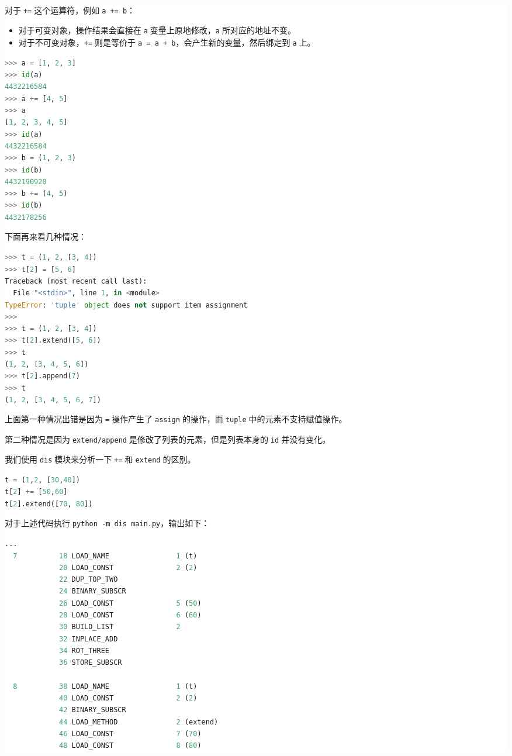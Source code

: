对于 `+=` 这个运算符，例如 `a += b`：

* 对于可变对象，操作结果会直接在 `a` 变量上原地修改，`a` 所对应的地址不变。
* 对于不可变对象，`+=` 则是等价于 `a = a + b`，会产生新的变量，然后绑定到 `a` 上。

```python
>>> a = [1, 2, 3]
>>> id(a)
4432216584
>>> a += [4, 5]
>>> a
[1, 2, 3, 4, 5]
>>> id(a)
4432216584
>>> b = (1, 2, 3)
>>> id(b)
4432190920
>>> b += (4, 5)
>>> id(b)
4432178256
```
下面再来看几种情况：
```python
>>> t = (1, 2, [3, 4])
>>> t[2] = [5, 6]
Traceback (most recent call last):
  File "<stdin>", line 1, in <module>
TypeError: 'tuple' object does not support item assignment
>>>
>>> t = (1, 2, [3, 4])
>>> t[2].extend([5, 6])
>>> t
(1, 2, [3, 4, 5, 6])
>>> t[2].append(7)
>>> t
(1, 2, [3, 4, 5, 6, 7])
```
上面第一种情况出错是因为 `=` 操作产生了 `assign` 的操作，而 `tuple` 中的元素不支持赋值操作。

第二种情况是因为 `extend/append` 是修改了列表的元素，但是列表本身的 `id` 并没有变化。

我们使用 `dis` 模块来分析一下 `+=` 和 `extend` 的区别。
```python
t = (1,2, [30,40])
t[2] += [50,60]
t[2].extend([70, 80])
```
对于上述代码执行 `python -m dis main.py`，输出如下：
```python
...
  7          18 LOAD_NAME                1 (t)
             20 LOAD_CONST               2 (2)
             22 DUP_TOP_TWO
             24 BINARY_SUBSCR
             26 LOAD_CONST               5 (50)
             28 LOAD_CONST               6 (60)
             30 BUILD_LIST               2
             32 INPLACE_ADD
             34 ROT_THREE
             36 STORE_SUBSCR

  8          38 LOAD_NAME                1 (t)
             40 LOAD_CONST               2 (2)
             42 BINARY_SUBSCR
             44 LOAD_METHOD              2 (extend)
             46 LOAD_CONST               7 (70)
             48 LOAD_CONST               8 (80)
```
